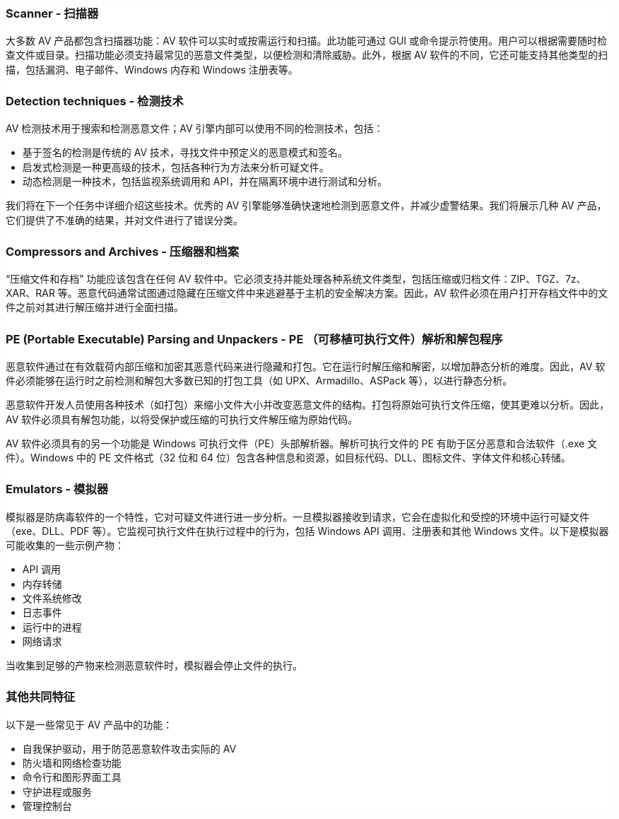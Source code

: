 ### Scanner - 扫描器

大多数 AV 产品都包含扫描器功能：AV 软件可以实时或按需运行和扫描。此功能可通过 GUI 或命令提示符使用。用户可以根据需要随时检查文件或目录。扫描功能必须支持最常见的恶意文件类型，以便检测和清除威胁。此外，根据 AV 软件的不同，它还可能支持其他类型的扫描，包括漏洞、电子邮件、Windows 内存和 Windows 注册表等。

### Detection techniques - 检测技术

AV 检测技术用于搜索和检测恶意文件；AV 引擎内部可以使用不同的检测技术，包括：

- 基于签名的检测是传统的 AV 技术，寻找文件中预定义的恶意模式和签名。
- 启发式检测是一种更高级的技术，包括各种行为方法来分析可疑文件。
- 动态检测是一种技术，包括监视系统调用和 API，并在隔离环境中进行测试和分析。

我们将在下一个任务中详细介绍这些技术。优秀的 AV 引擎能够准确快速地检测到恶意文件，并减少虚警结果。我们将展示几种 AV 产品，它们提供了不准确的结果，并对文件进行了错误分类。

### Compressors and Archives - 压缩器和档案

“压缩文件和存档” 功能应该包含在任何 AV 软件中。它必须支持并能处理各种系统文件类型，包括压缩或归档文件：ZIP、TGZ、7z、XAR、RAR 等。恶意代码通常试图通过隐藏在压缩文件中来逃避基于主机的安全解决方案。因此，AV 软件必须在用户打开存档文件中的文件之前对其进行解压缩并进行全面扫描。

### PE (Portable Executable) Parsing and Unpackers - PE （可移植可执行文件）解析和解包程序

恶意软件通过在有效载荷内部压缩和加密其恶意代码来进行隐藏和打包。它在运行时解压缩和解密，以增加静态分析的难度。因此，AV 软件必须能够在运行时之前检测和解包大多数已知的打包工具（如 UPX、Armadillo、ASPack 等），以进行静态分析。

恶意软件开发人员使用各种技术（如打包）来缩小文件大小并改变恶意文件的结构。打包将原始可执行文件压缩，使其更难以分析。因此，AV 软件必须具有解包功能，以将受保护或压缩的可执行文件解压缩为原始代码。

AV 软件必须具有的另一个功能是 Windows 可执行文件（PE）头部解析器。解析可执行文件的 PE 有助于区分恶意和合法软件（.exe 文件）。Windows 中的 PE 文件格式（32 位和 64 位）包含各种信息和资源，如目标代码、DLL、图标文件、字体文件和核心转储。

### Emulators - 模拟器

模拟器是防病毒软件的一个特性，它对可疑文件进行进一步分析。一旦模拟器接收到请求，它会在虚拟化和受控的环境中运行可疑文件（exe、DLL、PDF 等）。它监视可执行文件在执行过程中的行为，包括 Windows API 调用、注册表和其他 Windows 文件。以下是模拟器可能收集的一些示例产物：

- API 调用
- 内存转储
- 文件系统修改
- 日志事件
- 运行中的进程
- 网络请求

当收集到足够的产物来检测恶意软件时，模拟器会停止文件的执行。

### 其他共同特征

以下是一些常见于 AV 产品中的功能：

- 自我保护驱动，用于防范恶意软件攻击实际的 AV
- 防火墙和网络检查功能
- 命令行和图形界面工具
- 守护进程或服务
- 管理控制台
